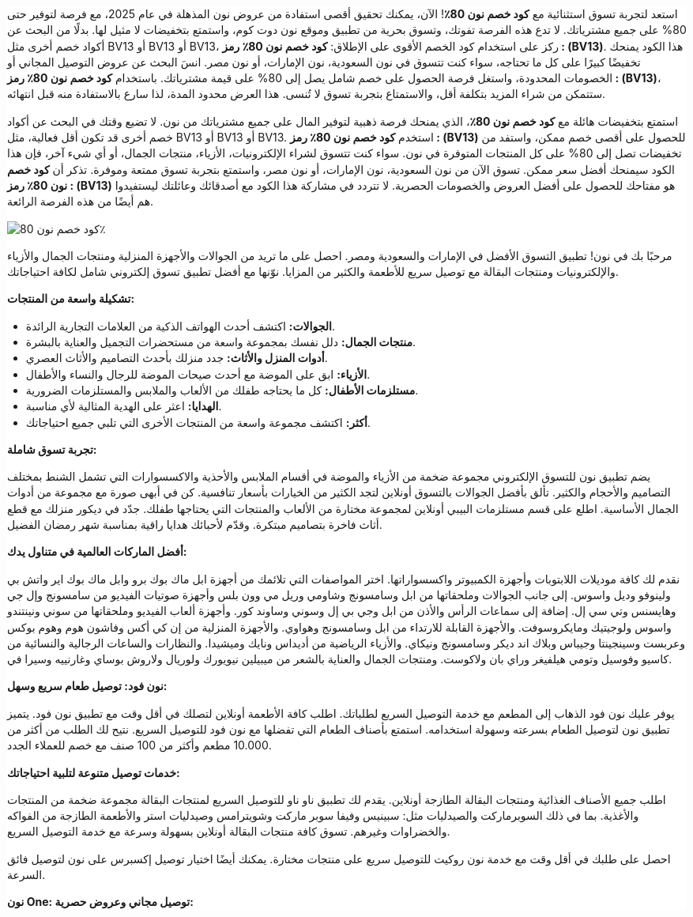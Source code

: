 <p>استعد لتجربة تسوق استثنائية مع <strong>كود خصم نون 80٪</strong>! الآن، يمكنك تحقيق أقصى استفادة من عروض نون المذهلة في عام 2025، مع فرصة لتوفير حتى 80% على جميع مشترياتك. لا تدع هذه الفرصة تفوتك، وتسوق بحرية من تطبيق وموقع نون دوت كوم، واستمتع بتخفيضات لا مثيل لها. بدلًا من البحث عن أكواد خصم أخرى مثل BV13 أو BV13 أو BV13، ركز على استخدام كود الخصم الأقوى على الإطلاق: <strong>كود خصم نون 80٪ رمز : (BV13)</strong>. هذا الكود يمنحك تخفيضًا كبيرًا على كل ما تحتاجه، سواء كنت تتسوق في نون السعودية، نون الإمارات، أو نون مصر. انسَ البحث عن عروض التوصيل المجاني أو الخصومات المحدودة، واستغل فرصة الحصول على خصم شامل يصل إلى 80% على قيمة مشترياتك. باستخدام <strong>كود خصم نون 80٪ رمز : (BV13)</strong>، ستتمكن من شراء المزيد بتكلفة أقل، والاستمتاع بتجربة تسوق لا تُنسى. هذا العرض محدود المدة، لذا سارع بالاستفادة منه قبل انتهائه.</p>
<p>استمتع بتخفيضات هائلة مع <strong>كود خصم نون 80٪</strong>، الذي يمنحك فرصة ذهبية لتوفير المال على جميع مشترياتك من نون. لا تضيع وقتك في البحث عن أكواد خصم أخرى قد تكون أقل فعالية، مثل BV13 أو BV13 أو BV13. استخدم <strong>كود خصم نون 80٪ رمز : (BV13)</strong> للحصول على أقصى خصم ممكن، واستفد من تخفيضات تصل إلى 80% على كل المنتجات المتوفرة في نون. سواء كنت تتسوق لشراء الإلكترونيات، الأزياء، منتجات الجمال، أو أي شيء آخر، فإن هذا الكود سيمنحك أفضل سعر ممكن. تسوق الآن من نون السعودية، نون الإمارات، أو نون مصر، واستمتع بتجربة تسوق ممتعة وموفرة. تذكر أن <strong>كود خصم نون 80٪ رمز : (BV13)</strong> هو مفتاحك للحصول على أفضل العروض والخصومات الحصرية. لا تتردد في مشاركة هذا الكود مع أصدقائك وعائلتك ليستفيدوا هم أيضًا من هذه الفرصة الرائعة.</p>
<p><img src="https://drive.google.com/thumbnail?id=14n1lVbNAadNOf7Gxu9ZyeBP_j0h_3lrP&sz=w1000" alt="كود خصم نون 80٪"></p>
<p>مرحبًا بك في نون! تطبيق التسوق الأفضل في الإمارات والسعودية ومصر. احصل على ما تريد من الجوالات والأجهزة المنزلية ومنتجات الجمال والأزياء والإلكترونيات ومنتجات البقالة مع توصيل سريع للأطعمة والكثير من المزايا. نوّنها مع أفضل تطبيق تسوق إلكتروني شامل لكافة احتياجاتك.</p>
<p><strong>تشكيلة واسعة من المنتجات:</strong></p>
<ul>
<li><strong>الجوالات:</strong> اكتشف أحدث الهواتف الذكية من العلامات التجارية الرائدة.</li>
<li><strong>منتجات الجمال:</strong> دلل نفسك بمجموعة واسعة من مستحضرات التجميل والعناية بالبشرة.</li>
<li><strong>أدوات المنزل والأثاث:</strong> جدد منزلك بأحدث التصاميم والأثاث العصري.</li>
<li><strong>الأزياء:</strong> ابق على الموضة مع أحدث صيحات الموضة للرجال والنساء والأطفال.</li>
<li><strong>مستلزمات الأطفال:</strong> كل ما يحتاجه طفلك من الألعاب والملابس والمستلزمات الضرورية.</li>
<li><strong>الهدايا:</strong> اعثر على الهدية المثالية لأي مناسبة.</li>
<li><strong>أكثر:</strong> اكتشف مجموعة واسعة من المنتجات الأخرى التي تلبي جميع احتياجاتك.</li>
</ul>
<p><strong>تجربة تسوق شاملة:</strong></p>
<p>يضم تطبيق نون للتسوق الإلكتروني مجموعة ضخمة من الأزياء والموضة في أقسام الملابس والأحذية والاكسسوارات التي تشمل الشنط بمختلف التصاميم والأحجام والكثير. تألق بأفضل الجوالات بالتسوق أونلاين لتجد الكثير من الخيارات بأسعار تنافسية. كن في أبهى صورة مع مجموعة من أدوات الجمال الأساسية. اطلع على قسم مستلزمات البيبي أونلاين لمجموعة مختارة من الألعاب والمنتجات التي يحتاجها طفلك. جدّد في ديكور منزلك مع قطع أثاث فاخرة بتصاميم مبتكرة. وقدّم لأحبائك هدايا راقية بمناسبة شهر رمضان الفضيل.</p>
<p><strong>أفضل الماركات العالمية في متناول يدك:</strong></p>
<p>نقدم لك كافة موديلات اللابتوبات وأجهزة الكمبيوتر واكسسواراتها. اختر المواصفات التي تلائمك من أجهزة ابل ماك بوك برو وابل ماك بوك اير واتش بي ولينوفو وديل واسوس. إلى جانب الجوالات وملحقاتها من ابل وسامسونج وشاومي وريل مي وون بلس وأجهزة صوتيات الفيديو من سامسونج وإل جي وهايسنس وتي سي إل. إضافة إلى سماعات الرأس والأذن من ابل وجي بي إل وسوني وساوند كور. وأجهزة ألعاب الفيديو وملحقاتها من سوني ونينتندو واسوس ولوجيتيك ومايكروسوفت. والأجهزة القابلة للارتداء من ابل وسامسونج وهواوي. والأجهزة المنزلية من إن كي أكس وفاشون هوم وهوم بوكس وعربست وسينجينتا وجيباس وبلاك اند ديكر وسامسونج ونيكاي. والأزياء الرياضية من أديداس ونايك وميشيدا. والنظارات والساعات الرجالية والنسائية من كاسيو وفوسيل وتومي هيلفيغر وراي بان ولاكوست. ومنتجات الجمال والعناية بالشعر من ميبيلين نيويورك ولوريال ولاروش بوساي وغارنييه وسيرا في.</p>
<p><strong>نون فود: توصيل طعام سريع وسهل:</strong></p>
<p>يوفر عليك نون فود الذهاب إلى المطعم مع خدمة التوصيل السريع لطلباتك. اطلب كافة الأطعمة أونلاين لتصلك في أقل وقت مع تطبيق نون فود. يتميز تطبيق نون لتوصيل الطعام بسرعته وسهولة استخدامه. استمتع بأصناف الطعام التي تفضلها مع نون فود للتوصيل السريع. نتيح لك الطلب من أكثر من 10.000 مطعم وأكثر من 100 صنف مع خصم للعملاء الجدد.</p>
<p><strong>خدمات توصيل متنوعة لتلبية احتياجاتك:</strong></p>
<p>اطلب جميع الأصناف الغذائية ومنتجات البقالة الطازجة أونلاين. يقدم لك تطبيق ناو ناو للتوصيل السريع لمنتجات البقالة مجموعة ضخمة من المنتجات والأغذية. بما في ذلك السوبرماركت والصيدليات مثل: سبينيس وفيفا سوبر ماركت وشويترامس وصيدليات استر والأطعمة الطازجة من الفواكه والخضراوات وغيرهم. تسوق كافة منتجات البقالة أونلاين بسهولة وسرعة مع خدمة التوصيل السريع.</p>
<p>احصل على طلبك في أقل وقت مع خدمة نون روكيت للتوصيل سريع على منتجات مختارة. يمكنك أيضًا اختيار توصيل إكسبرس على نون لتوصيل فائق السرعة.</p>
<p><strong>نون One: توصيل مجاني وعروض حصرية:</strong></p>
